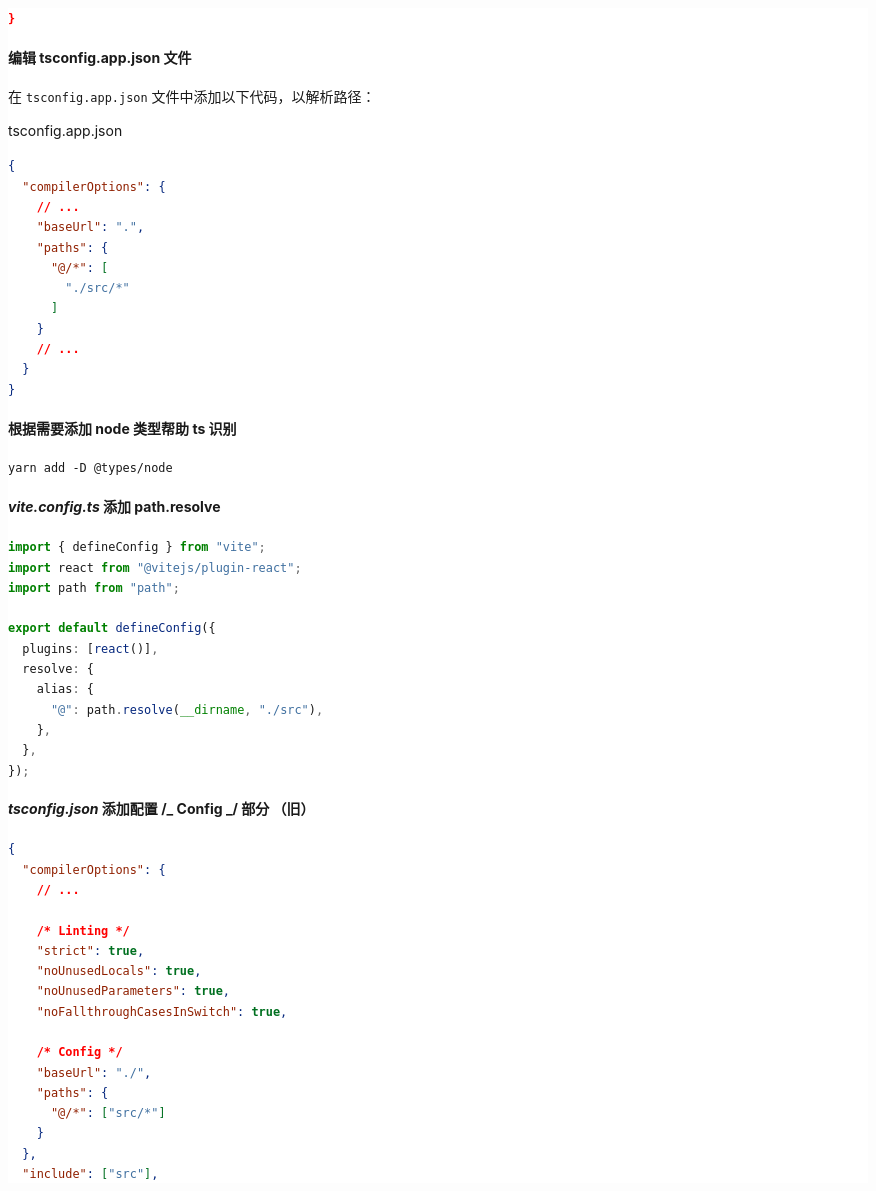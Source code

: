 ```json
}
```

#### 编辑 tsconfig.app.json 文件

在  `tsconfig.app.json` 文件中添加以下代码，以解析路径：

tsconfig.app.json

```json
{
  "compilerOptions": {
    // ...
    "baseUrl": ".",
    "paths": {
      "@/*": [
        "./src/*"
      ]
    }
    // ...
  }
}
```

#### 根据需要添加 node 类型帮助 ts 识别

```
yarn add -D @types/node
```

#### **_vite.config.ts_** 添加 path.resolve

```ts
import { defineConfig } from "vite";
import react from "@vitejs/plugin-react";
import path from "path";

export default defineConfig({
  plugins: [react()],
  resolve: {
    alias: {
      "@": path.resolve(__dirname, "./src"),
    },
  },
});
```

#### **_tsconfig.json_** 添加配置 /_ Config _/ 部分 （旧）

```json
{
  "compilerOptions": {
    // ...

    /* Linting */
    "strict": true,
    "noUnusedLocals": true,
    "noUnusedParameters": true,
    "noFallthroughCasesInSwitch": true,

    /* Config */
    "baseUrl": "./",
    "paths": {
      "@/*": ["src/*"]
    }
  },
  "include": ["src"],
```